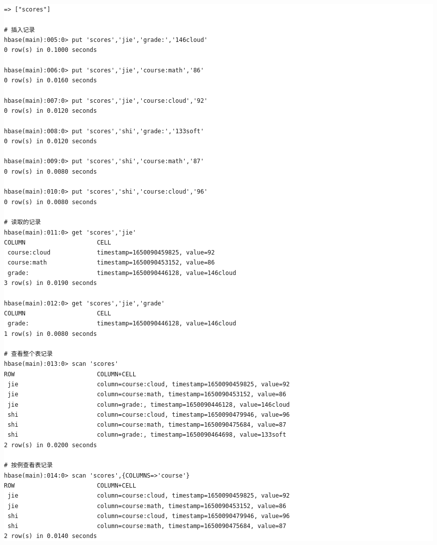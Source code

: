     => ["scores"]
    
    # 插入记录
    hbase(main):005:0> put 'scores','jie','grade:','146cloud'
    0 row(s) in 0.1000 seconds
    
    hbase(main):006:0> put 'scores','jie','course:math','86'
    0 row(s) in 0.0160 seconds
    
    hbase(main):007:0> put 'scores','jie','course:cloud','92'
    0 row(s) in 0.0120 seconds
    
    hbase(main):008:0> put 'scores','shi','grade:','133soft'
    0 row(s) in 0.0120 seconds
    
    hbase(main):009:0> put 'scores','shi','course:math','87'
    0 row(s) in 0.0080 seconds
    
    hbase(main):010:0> put 'scores','shi','course:cloud','96'
    0 row(s) in 0.0080 seconds
    
    # 读取的记录
    hbase(main):011:0> get 'scores','jie'
    COLUMN                    CELL                                                                   
     course:cloud             timestamp=1650090459825, value=92                                      
     course:math              timestamp=1650090453152, value=86                                      
     grade:                   timestamp=1650090446128, value=146cloud                                
    3 row(s) in 0.0190 seconds
    
    hbase(main):012:0> get 'scores','jie','grade'
    COLUMN                    CELL                                                                   
     grade:                   timestamp=1650090446128, value=146cloud                                
    1 row(s) in 0.0080 seconds
    
    # 查看整个表记录
    hbase(main):013:0> scan 'scores'
    ROW                       COLUMN+CELL                                                            
     jie                      column=course:cloud, timestamp=1650090459825, value=92                 
     jie                      column=course:math, timestamp=1650090453152, value=86                  
     jie                      column=grade:, timestamp=1650090446128, value=146cloud                 
     shi                      column=course:cloud, timestamp=1650090479946, value=96                 
     shi                      column=course:math, timestamp=1650090475684, value=87                  
     shi                      column=grade:, timestamp=1650090464698, value=133soft                  
    2 row(s) in 0.0200 seconds
    
    # 按例查看表记录
    hbase(main):014:0> scan 'scores',{COLUMNS=>'course'}
    ROW                       COLUMN+CELL                                                            
     jie                      column=course:cloud, timestamp=1650090459825, value=92                 
     jie                      column=course:math, timestamp=1650090453152, value=86                  
     shi                      column=course:cloud, timestamp=1650090479946, value=96                 
     shi                      column=course:math, timestamp=1650090475684, value=87                  
    2 row(s) in 0.0140 seconds
    